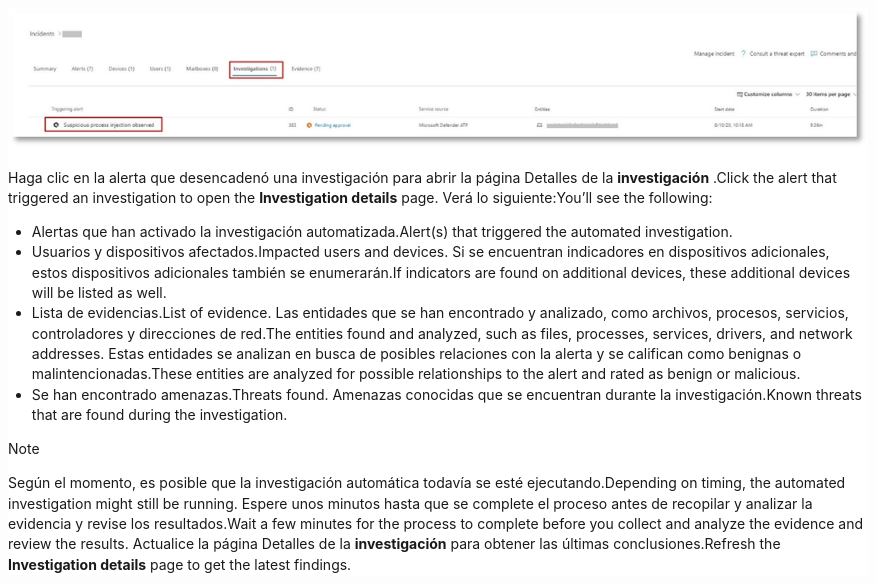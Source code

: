 ![Captura de pantalla de las investigaciones automatizadas relacionadas con el incidente](../../media/mtp/fig14.png)

<span data-ttu-id="e0d70-251">Haga clic en la alerta que desencadenó una investigación para abrir la página Detalles de la **investigación** .</span><span class="sxs-lookup"><span data-stu-id="e0d70-251">Click the alert that triggered an investigation to open the **Investigation details** page.</span></span> <span data-ttu-id="e0d70-252">Verá lo siguiente:</span><span class="sxs-lookup"><span data-stu-id="e0d70-252">You’ll see the following:</span></span>
- <span data-ttu-id="e0d70-253">Alertas que han activado la investigación automatizada.</span><span class="sxs-lookup"><span data-stu-id="e0d70-253">Alert(s) that triggered the automated investigation.</span></span>
- <span data-ttu-id="e0d70-254">Usuarios y dispositivos afectados.</span><span class="sxs-lookup"><span data-stu-id="e0d70-254">Impacted users and devices.</span></span> <span data-ttu-id="e0d70-255">Si se encuentran indicadores en dispositivos adicionales, estos dispositivos adicionales también se enumerarán.</span><span class="sxs-lookup"><span data-stu-id="e0d70-255">If indicators are found on additional devices, these additional devices will be listed as well.</span></span>
- <span data-ttu-id="e0d70-256">Lista de evidencias.</span><span class="sxs-lookup"><span data-stu-id="e0d70-256">List of evidence.</span></span> <span data-ttu-id="e0d70-257">Las entidades que se han encontrado y analizado, como archivos, procesos, servicios, controladores y direcciones de red.</span><span class="sxs-lookup"><span data-stu-id="e0d70-257">The entities found and analyzed, such as files, processes, services, drivers, and network addresses.</span></span> <span data-ttu-id="e0d70-258">Estas entidades se analizan en busca de posibles relaciones con la alerta y se califican como benignas o malintencionadas.</span><span class="sxs-lookup"><span data-stu-id="e0d70-258">These entities are analyzed for possible relationships to the alert and rated as benign or malicious.</span></span>
- <span data-ttu-id="e0d70-259">Se han encontrado amenazas.</span><span class="sxs-lookup"><span data-stu-id="e0d70-259">Threats found.</span></span> <span data-ttu-id="e0d70-260">Amenazas conocidas que se encuentran durante la investigación.</span><span class="sxs-lookup"><span data-stu-id="e0d70-260">Known threats that are found during the investigation.</span></span>

>[!NOTE]
><span data-ttu-id="e0d70-261">Según el momento, es posible que la investigación automática todavía se esté ejecutando.</span><span class="sxs-lookup"><span data-stu-id="e0d70-261">Depending on timing, the automated investigation might still be running.</span></span> <span data-ttu-id="e0d70-262">Espere unos minutos hasta que se complete el proceso antes de recopilar y analizar la evidencia y revise los resultados.</span><span class="sxs-lookup"><span data-stu-id="e0d70-262">Wait a few minutes for the process to complete before you collect and analyze the evidence and review the results.</span></span> <span data-ttu-id="e0d70-263">Actualice la página Detalles de la **investigación** para obtener las últimas conclusiones.</span><span class="sxs-lookup"><span data-stu-id="e0d70-263">Refresh the **Investigation details** page to get the latest findings.</span></span>
